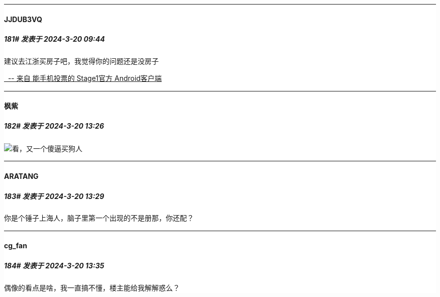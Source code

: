 
*****

####  JJDUB3VQ  
##### 181#       发表于 2024-3-20 09:44

建议去江浙买房子吧，我觉得你的问题还是没房子

[  -- 来自 能手机投票的 Stage1官方 Android客户端](https://www.coolapk.com/apk/140634)


*****

####  枫紫  
##### 182#       发表于 2024-3-20 13:26

<img src="https://static.saraba1st.com/image/smiley/face2017/220.png" referrerpolicy="no-referrer">看，又一个傻逼买狗人


*****

####  ARATANG  
##### 183#       发表于 2024-3-20 13:29

你是个锤子上海人，脑子里第一个出现的不是册那，你还配？


*****

####  cg_fan  
##### 184#       发表于 2024-3-20 13:35

偶像的看点是啥，我一直搞不懂，楼主能给我解解惑么？

